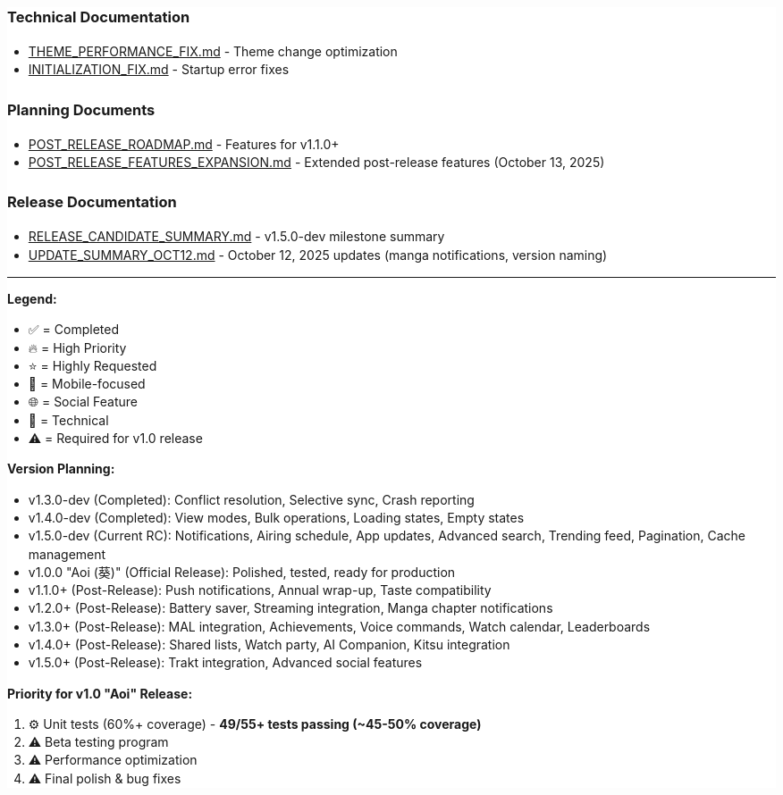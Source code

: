 ### Technical Documentation
- [THEME_PERFORMANCE_FIX.md](./THEME_PERFORMANCE_FIX.md) - Theme change optimization
- [INITIALIZATION_FIX.md](./INITIALIZATION_FIX.md) - Startup error fixes

### Planning Documents
- [POST_RELEASE_ROADMAP.md](./POST_RELEASE_ROADMAP.md) - Features for v1.1.0+
- [POST_RELEASE_FEATURES_EXPANSION.md](../POST_RELEASE_FEATURES_EXPANSION.md) - Extended post-release features (October 13, 2025)

### Release Documentation
- [RELEASE_CANDIDATE_SUMMARY.md](../RELEASE_CANDIDATE_SUMMARY.md) - v1.5.0-dev milestone summary
- [UPDATE_SUMMARY_OCT12.md](../UPDATE_SUMMARY_OCT12.md) - October 12, 2025 updates (manga notifications, version naming)

---

**Legend:**
- ✅ = Completed
- 🔥 = High Priority
- ⭐ = Highly Requested
- 📱 = Mobile-focused
- 🌐 = Social Feature
- 🔧 = Technical
- ⚠️ = Required for v1.0 release

**Version Planning:**
- v1.3.0-dev (Completed): Conflict resolution, Selective sync, Crash reporting
- v1.4.0-dev (Completed): View modes, Bulk operations, Loading states, Empty states
- v1.5.0-dev (Current RC): Notifications, Airing schedule, App updates, Advanced search, Trending feed, Pagination, Cache management
- v1.0.0 "Aoi (葵)" (Official Release): Polished, tested, ready for production
- v1.1.0+ (Post-Release): Push notifications, Annual wrap-up, Taste compatibility
- v1.2.0+ (Post-Release): Battery saver, Streaming integration, Manga chapter notifications
- v1.3.0+ (Post-Release): MAL integration, Achievements, Voice commands, Watch calendar, Leaderboards
- v1.4.0+ (Post-Release): Shared lists, Watch party, AI Companion, Kitsu integration
- v1.5.0+ (Post-Release): Trakt integration, Advanced social features

**Priority for v1.0 "Aoi" Release:**
1. ⚙️ Unit tests (60%+ coverage) - **49/55+ tests passing (~45-50% coverage)**
2. ⚠️ Beta testing program
3. ⚠️ Performance optimization
4. ⚠️ Final polish & bug fixes

